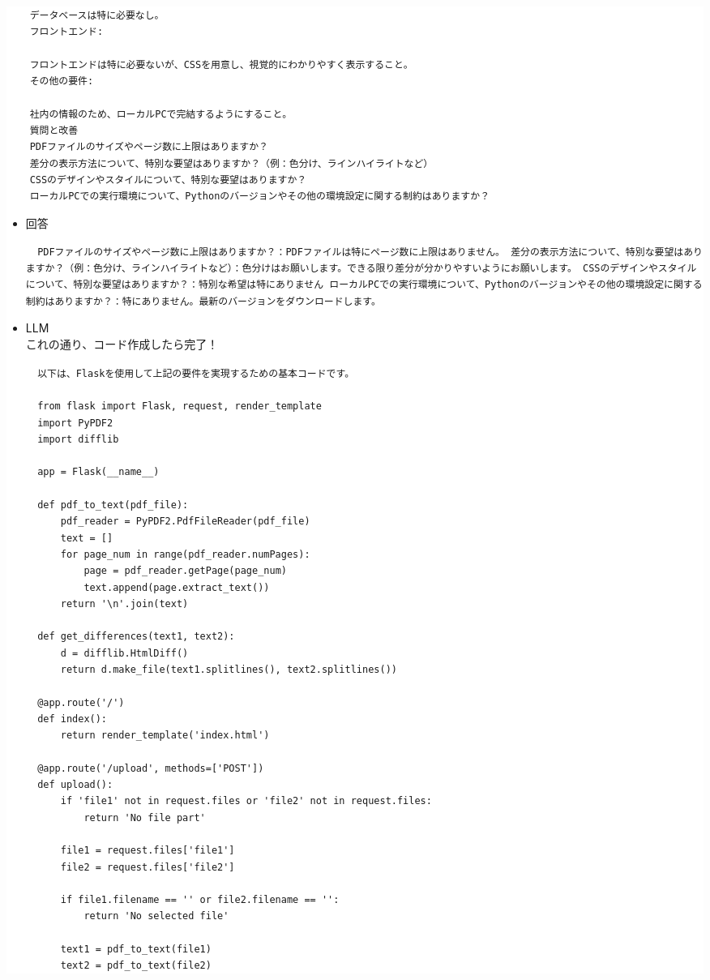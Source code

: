         データベースは特に必要なし。
        フロントエンド:

        フロントエンドは特に必要ないが、CSSを用意し、視覚的にわかりやすく表示すること。
        その他の要件:

        社内の情報のため、ローカルPCで完結するようにすること。
        質問と改善
        PDFファイルのサイズやページ数に上限はありますか？
        差分の表示方法について、特別な要望はありますか？（例：色分け、ラインハイライトなど）
        CSSのデザインやスタイルについて、特別な要望はありますか？
        ローカルPCでの実行環境について、Pythonのバージョンやその他の環境設定に関する制約はありますか？

- 回答  

        PDFファイルのサイズやページ数に上限はありますか？：PDFファイルは特にページ数に上限はありません。 差分の表示方法について、特別な要望はありますか？（例：色分け、ラインハイライトなど）：色分けはお願いします。できる限り差分が分かりやすいようにお願いします。 CSSのデザインやスタイルについて、特別な要望はありますか？：特別な希望は特にありません ローカルPCでの実行環境について、Pythonのバージョンやその他の環境設定に関する制約はありますか？：特にありません。最新のバージョンをダウンロードします。

- LLM  
    これの通り、コード作成したら完了！

        以下は、Flaskを使用して上記の要件を実現するための基本コードです。

        from flask import Flask, request, render_template
        import PyPDF2
        import difflib

        app = Flask(__name__)

        def pdf_to_text(pdf_file):
            pdf_reader = PyPDF2.PdfFileReader(pdf_file)
            text = []
            for page_num in range(pdf_reader.numPages):
                page = pdf_reader.getPage(page_num)
                text.append(page.extract_text())
            return '\n'.join(text)

        def get_differences(text1, text2):
            d = difflib.HtmlDiff()
            return d.make_file(text1.splitlines(), text2.splitlines())

        @app.route('/')
        def index():
            return render_template('index.html')

        @app.route('/upload', methods=['POST'])
        def upload():
            if 'file1' not in request.files or 'file2' not in request.files:
                return 'No file part'
            
            file1 = request.files['file1']
            file2 = request.files['file2']
            
            if file1.filename == '' or file2.filename == '':
                return 'No selected file'
            
            text1 = pdf_to_text(file1)
            text2 = pdf_to_text(file2)
            